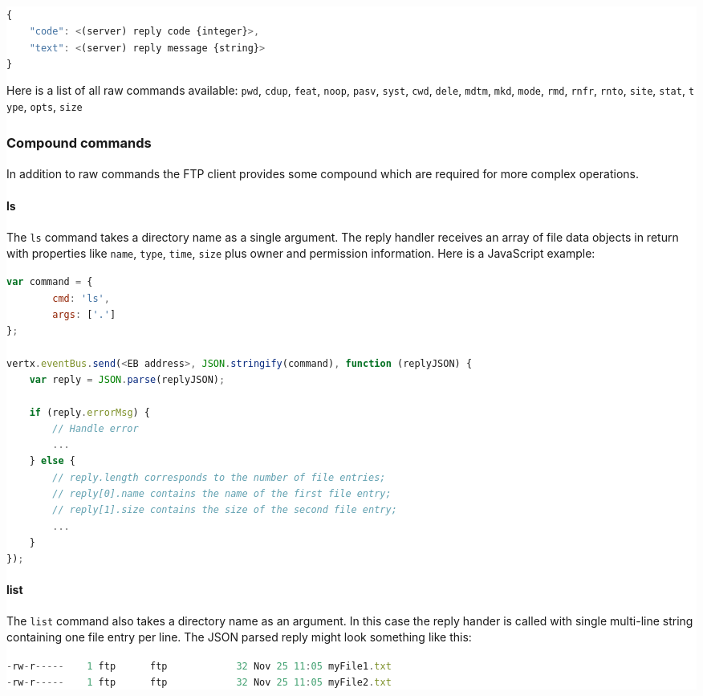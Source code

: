 ```javascript
{
    "code": <(server) reply code {integer}>,
    "text": <(server) reply message {string}>
}
```

Here is a list of all raw commands available:
`pwd`, `cdup`, `feat`, `noop`, `pasv`, `syst`, `cwd`, `dele`, `mdtm`, `mkd`,
`mode`, `rmd`, `rnfr`, `rnto`, `site`, `stat`, `type`, `opts`, `size`

### Compound commands

In addition to raw commands the FTP client provides some compound which are
required for more complex operations.

#### ls
 
The `ls` command takes a directory name as a single argument. The reply handler
receives an array of file data objects in return with properties like `name`,
`type`, `time`, `size` plus owner and permission information. Here is a
JavaScript example:

```javascript
var command = {
        cmd: 'ls',
        args: ['.']
};
    
vertx.eventBus.send(<EB address>, JSON.stringify(command), function (replyJSON) {
    var reply = JSON.parse(replyJSON);
    
    if (reply.errorMsg) {
        // Handle error
        ...
    } else {
        // reply.length corresponds to the number of file entries;
        // reply[0].name contains the name of the first file entry;
        // reply[1].size contains the size of the second file entry;
        ...
    }
});
```

#### list

The `list` command also takes a directory name as an argument. In this
case the reply hander is called with single multi-line string containing one
file entry per line. The JSON parsed reply might look something like this:

```javascript
-rw-r-----    1 ftp      ftp            32 Nov 25 11:05 myFile1.txt
-rw-r-----    1 ftp      ftp            32 Nov 25 11:05 myFile2.txt
```

